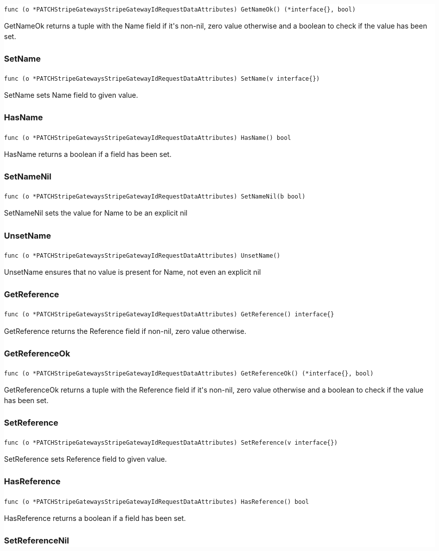 `func (o *PATCHStripeGatewaysStripeGatewayIdRequestDataAttributes) GetNameOk() (*interface{}, bool)`

GetNameOk returns a tuple with the Name field if it's non-nil, zero value otherwise
and a boolean to check if the value has been set.

### SetName

`func (o *PATCHStripeGatewaysStripeGatewayIdRequestDataAttributes) SetName(v interface{})`

SetName sets Name field to given value.

### HasName

`func (o *PATCHStripeGatewaysStripeGatewayIdRequestDataAttributes) HasName() bool`

HasName returns a boolean if a field has been set.

### SetNameNil

`func (o *PATCHStripeGatewaysStripeGatewayIdRequestDataAttributes) SetNameNil(b bool)`

 SetNameNil sets the value for Name to be an explicit nil

### UnsetName
`func (o *PATCHStripeGatewaysStripeGatewayIdRequestDataAttributes) UnsetName()`

UnsetName ensures that no value is present for Name, not even an explicit nil
### GetReference

`func (o *PATCHStripeGatewaysStripeGatewayIdRequestDataAttributes) GetReference() interface{}`

GetReference returns the Reference field if non-nil, zero value otherwise.

### GetReferenceOk

`func (o *PATCHStripeGatewaysStripeGatewayIdRequestDataAttributes) GetReferenceOk() (*interface{}, bool)`

GetReferenceOk returns a tuple with the Reference field if it's non-nil, zero value otherwise
and a boolean to check if the value has been set.

### SetReference

`func (o *PATCHStripeGatewaysStripeGatewayIdRequestDataAttributes) SetReference(v interface{})`

SetReference sets Reference field to given value.

### HasReference

`func (o *PATCHStripeGatewaysStripeGatewayIdRequestDataAttributes) HasReference() bool`

HasReference returns a boolean if a field has been set.

### SetReferenceNil
